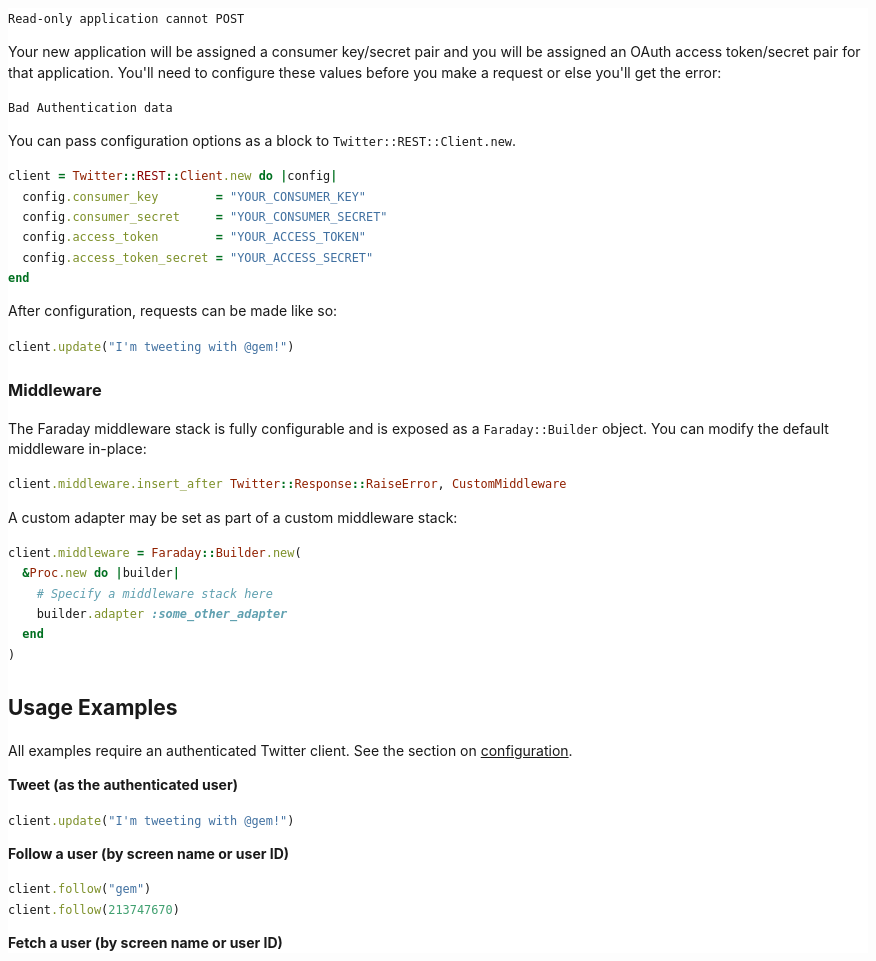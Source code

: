 [register]: https://dev.twitter.com/apps

    Read-only application cannot POST

Your new application will be assigned a consumer key/secret pair and you will
be assigned an OAuth access token/secret pair for that application. You'll need
to configure these values before you make a request or else you'll get the
error:

    Bad Authentication data

You can pass configuration options as a block to `Twitter::REST::Client.new`.

```ruby
client = Twitter::REST::Client.new do |config|
  config.consumer_key        = "YOUR_CONSUMER_KEY"
  config.consumer_secret     = "YOUR_CONSUMER_SECRET"
  config.access_token        = "YOUR_ACCESS_TOKEN"
  config.access_token_secret = "YOUR_ACCESS_SECRET"
end
```

After configuration, requests can be made like so:

```ruby
client.update("I'm tweeting with @gem!")
```

### Middleware
The Faraday middleware stack is fully configurable and is exposed as a
`Faraday::Builder` object. You can modify the default middleware in-place:

```ruby
client.middleware.insert_after Twitter::Response::RaiseError, CustomMiddleware
```

A custom adapter may be set as part of a custom middleware stack:

```ruby
client.middleware = Faraday::Builder.new(
  &Proc.new do |builder|
    # Specify a middleware stack here
    builder.adapter :some_other_adapter
  end
)
```

## Usage Examples
All examples require an authenticated Twitter client. See the section on <a
href="#configuration">configuration</a>.

**Tweet (as the authenticated user)**

```ruby
client.update("I'm tweeting with @gem!")
```
**Follow a user (by screen name or user ID)**

```ruby
client.follow("gem")
client.follow(213747670)
```
**Fetch a user (by screen name or user ID)**


[gem]: https://rubygems.org/gems/twitter
[travis]: http://travis-ci.org/sferik/twitter
[gemnasium]: https://gemnasium.com/sferik/twitter
[codeclimate]: https://codeclimate.com/github/sferik/twitter
[coveralls]: https://coveralls.io/r/sferik/twitter
[gittip]: https://www.gittip.com/sferik/
[removed]: https://github.com/sferik/twitter/commit/dd2445e3e2c97f38b28a3f32ea902536b3897adf
[t]: https://github.com/sferik/t
[documentation]: http://rdoc.info/gems/twitter
[examples]: https://github.com/sferik/twitter/tree/master/examples
[follow]: https://twitter.com/gem
[mailing list]: https://groups.google.com/group/twitter-ruby-gem
[apps]: https://github.com/sferik/twitter/wiki/apps
[streaming]: https://dev.twitter.com/docs/streaming-apis
[tweetstream]: http://rubygems.org/gems/tweetstream
[bug]: https://github.com/tweetstream/tweetstream/issues/117
[em-twitter]: http://rubygems.org/gems/em-twitter
[twitterstream]: http://rubygems.org/gems/twitterstream
[twitter-stream]: http://rubygems.org/gems/twitter-stream
[spagalloco]: https://github.com/spagalloco
[halorgium]: https://github.com/halorgium
[tarcieri]: https://github.com/tarcieri
[status]: https://dev.twitter.com/status
[enumerable]: http://ruby-doc.org/core-2.0/Enumerable.html
[cache]: https://github.com/sferik/twitter/commit/7d8b2727af9400643ac397207185fd54e3f6387b
[erd]: https://github.com/sferik/twitter/raw/master/etc/erd.png "Entity-relationship diagram"
[semver]: http://semver.org/
[pvc]: http://docs.rubygems.org/read/chapter/16#page74
[license]: LICENSE.md